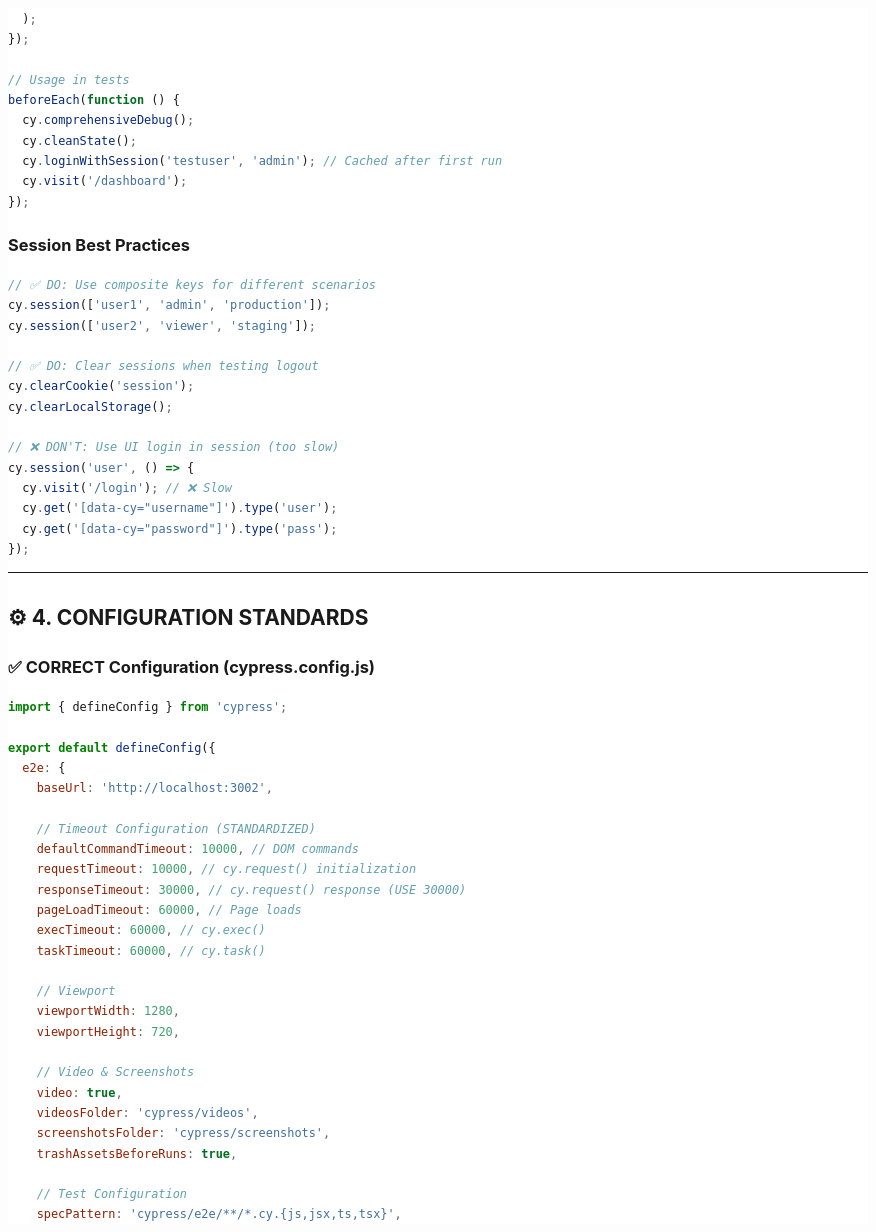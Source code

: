 ```javascript
  );
});

// Usage in tests
beforeEach(function () {
  cy.comprehensiveDebug();
  cy.cleanState();
  cy.loginWithSession('testuser', 'admin'); // Cached after first run
  cy.visit('/dashboard');
});
```

### Session Best Practices

```javascript
// ✅ DO: Use composite keys for different scenarios
cy.session(['user1', 'admin', 'production']);
cy.session(['user2', 'viewer', 'staging']);

// ✅ DO: Clear sessions when testing logout
cy.clearCookie('session');
cy.clearLocalStorage();

// ❌ DON'T: Use UI login in session (too slow)
cy.session('user', () => {
  cy.visit('/login'); // ❌ Slow
  cy.get('[data-cy="username"]').type('user');
  cy.get('[data-cy="password"]').type('pass');
});
```

---

## ⚙️ 4. CONFIGURATION STANDARDS

### ✅ CORRECT Configuration (cypress.config.js)

```javascript
import { defineConfig } from 'cypress';

export default defineConfig({
  e2e: {
    baseUrl: 'http://localhost:3002',

    // Timeout Configuration (STANDARDIZED)
    defaultCommandTimeout: 10000, // DOM commands
    requestTimeout: 10000, // cy.request() initialization
    responseTimeout: 30000, // cy.request() response (USE 30000)
    pageLoadTimeout: 60000, // Page loads
    execTimeout: 60000, // cy.exec()
    taskTimeout: 60000, // cy.task()

    // Viewport
    viewportWidth: 1280,
    viewportHeight: 720,

    // Video & Screenshots
    video: true,
    videosFolder: 'cypress/videos',
    screenshotsFolder: 'cypress/screenshots',
    trashAssetsBeforeRuns: true,

    // Test Configuration
    specPattern: 'cypress/e2e/**/*.cy.{js,jsx,ts,tsx}',
```